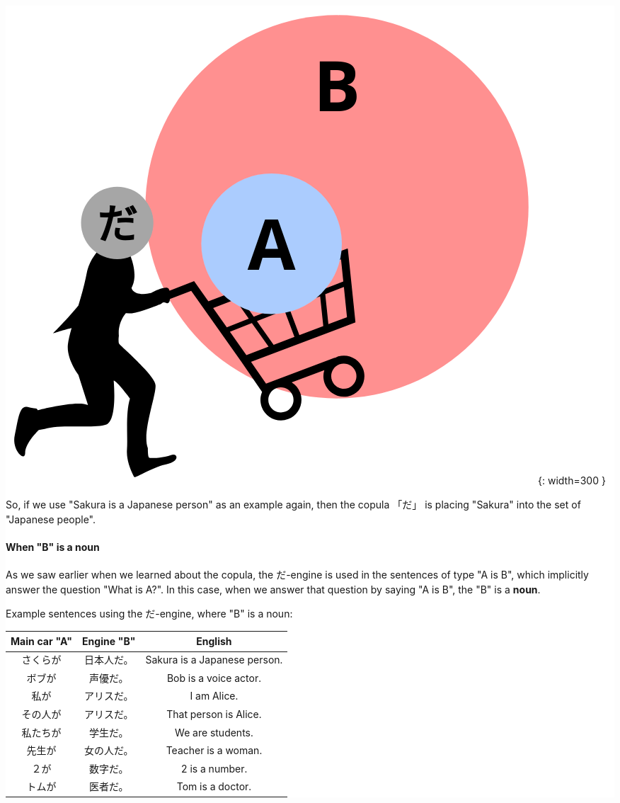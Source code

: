 ![](../../img/fundamentals/copula.png){: width=300 }

So, if we use "Sakura is a Japanese person" as an example again, then the copula 「だ」 is placing "Sakura" into the set of "Japanese people".

#### When "B" is a noun

As we saw earlier when we learned about the copula, the だ-engine is used in the sentences of type "A is B", which implicitly answer the question "What is A?". In this case, when we answer that question by saying "A is B", the "B" is a **noun**.

Example sentences using the だ-engine, where "B" is a noun:

Main car "A" | Engine "B" | English
:---: | :---: | :---:
さくらが | 日本人だ。 | Sakura is a Japanese person.
ボブが | 声優だ。 | Bob is a voice actor.
私が | アリスだ。 | I am Alice.
その人が | アリスだ。 | That person is Alice.
私たちが | 学生だ。 | We are students.
先生が | 女の人だ。 | Teacher is a woman.
２が | 数字だ。 | 2 is a number.
トムが | 医者だ。 | Tom is a doctor.
